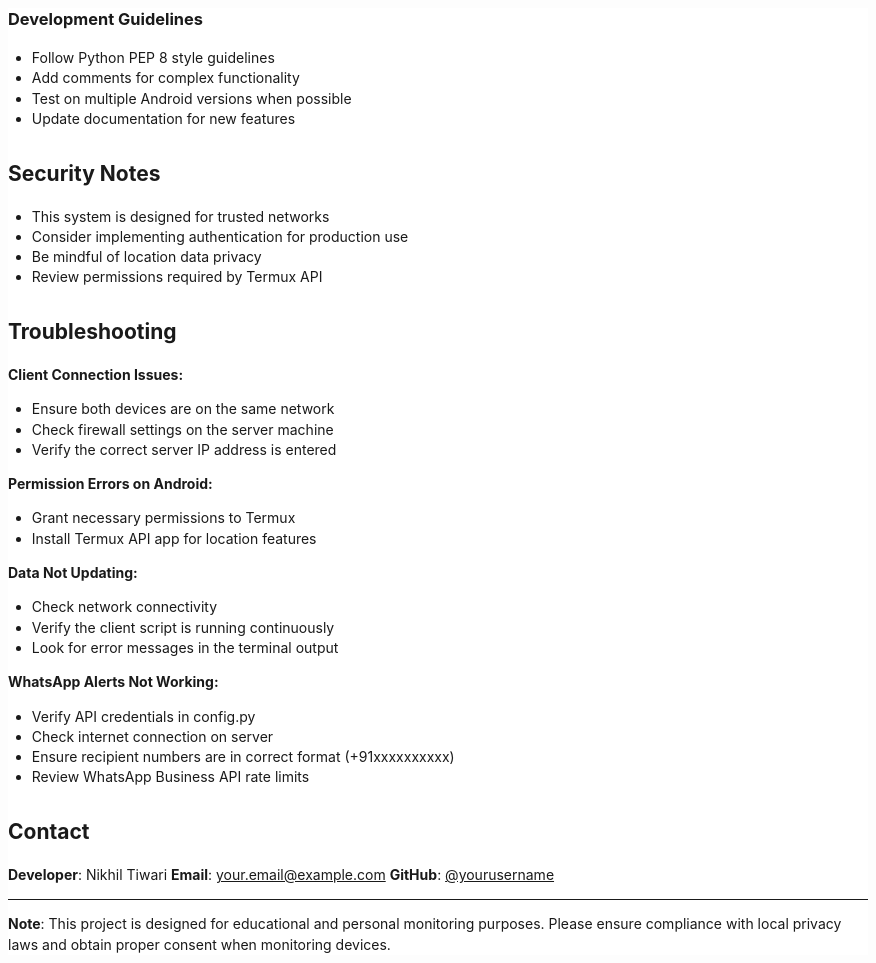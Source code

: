 ### Development Guidelines

- Follow Python PEP 8 style guidelines
- Add comments for complex functionality
- Test on multiple Android versions when possible
- Update documentation for new features

## Security Notes

- This system is designed for trusted networks
- Consider implementing authentication for production use
- Be mindful of location data privacy
- Review permissions required by Termux API

## Troubleshooting

**Client Connection Issues:**
- Ensure both devices are on the same network
- Check firewall settings on the server machine
- Verify the correct server IP address is entered

**Permission Errors on Android:**
- Grant necessary permissions to Termux
- Install Termux API app for location features

**Data Not Updating:**
- Check network connectivity
- Verify the client script is running continuously
- Look for error messages in the terminal output

**WhatsApp Alerts Not Working:**
- Verify API credentials in config.py
- Check internet connection on server
- Ensure recipient numbers are in correct format (+91xxxxxxxxxx)
- Review WhatsApp Business API rate limits

## Contact

**Developer**: Nikhil Tiwari
**Email**: your.email@example.com
**GitHub**: [@yourusername](https://github.com/yourusername)

---

**Note**: This project is designed for educational and personal monitoring purposes. Please ensure compliance with local privacy laws and obtain proper consent when monitoring devices.
